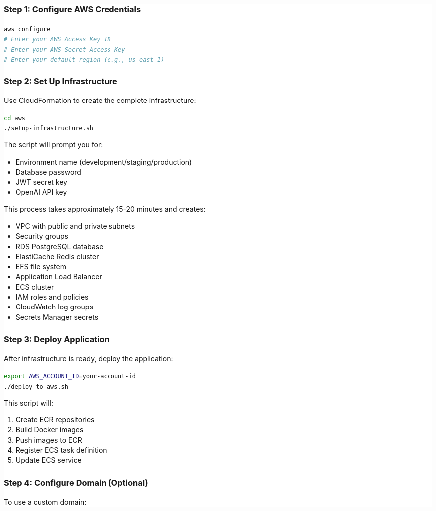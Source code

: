 ### Step 1: Configure AWS Credentials

```bash
aws configure
# Enter your AWS Access Key ID
# Enter your AWS Secret Access Key
# Enter your default region (e.g., us-east-1)
```

### Step 2: Set Up Infrastructure

Use CloudFormation to create the complete infrastructure:

```bash
cd aws
./setup-infrastructure.sh
```

The script will prompt you for:
- Environment name (development/staging/production)
- Database password
- JWT secret key
- OpenAI API key

This process takes approximately 15-20 minutes and creates:
- VPC with public and private subnets
- Security groups
- RDS PostgreSQL database
- ElastiCache Redis cluster
- EFS file system
- Application Load Balancer
- ECS cluster
- IAM roles and policies
- CloudWatch log groups
- Secrets Manager secrets

### Step 3: Deploy Application

After infrastructure is ready, deploy the application:

```bash
export AWS_ACCOUNT_ID=your-account-id
./deploy-to-aws.sh
```

This script will:
1. Create ECR repositories
2. Build Docker images
3. Push images to ECR
4. Register ECS task definition
5. Update ECS service

### Step 4: Configure Domain (Optional)

To use a custom domain:

